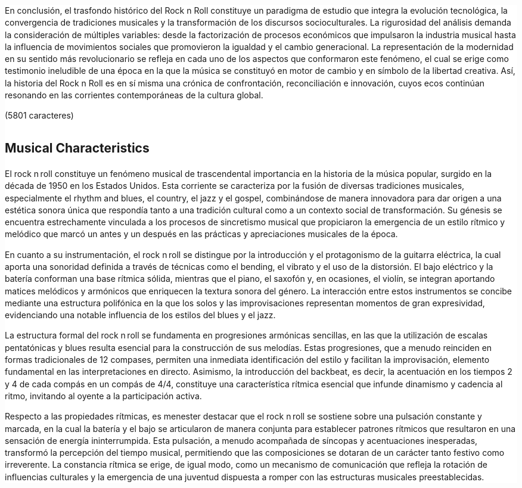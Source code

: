 En conclusión, el trasfondo histórico del Rock n Roll constituye un paradigma de estudio que integra
la evolución tecnológica, la convergencia de tradiciones musicales y la transformación de los
discursos socioculturales. La rigurosidad del análisis demanda la consideración de múltiples
variables: desde la factorización de procesos económicos que impulsaron la industria musical hasta
la influencia de movimientos sociales que promovieron la igualdad y el cambio generacional. La
representación de la modernidad en su sentido más revolucionario se refleja en cada uno de los
aspectos que conformaron este fenómeno, el cual se erige como testimonio ineludible de una época en
la que la música se constituyó en motor de cambio y en símbolo de la libertad creativa. Así, la
historia del Rock n Roll es en sí misma una crónica de confrontación, reconciliación e innovación,
cuyos ecos continúan resonando en las corrientes contemporáneas de la cultura global.

(5801 caracteres)

## Musical Characteristics

El rock n roll constituye un fenómeno musical de trascendental importancia en la historia de la
música popular, surgido en la década de 1950 en los Estados Unidos. Esta corriente se caracteriza
por la fusión de diversas tradiciones musicales, especialmente el rhythm and blues, el country, el
jazz y el gospel, combinándose de manera innovadora para dar origen a una estética sonora única que
respondía tanto a una tradición cultural como a un contexto social de transformación. Su génesis se
encuentra estrechamente vinculada a los procesos de sincretismo musical que propiciaron la
emergencia de un estilo rítmico y melódico que marcó un antes y un después en las prácticas y
apreciaciones musicales de la época.

En cuanto a su instrumentación, el rock n roll se distingue por la introducción y el protagonismo de
la guitarra eléctrica, la cual aporta una sonoridad definida a través de técnicas como el bending,
el vibrato y el uso de la distorsión. El bajo eléctrico y la batería conforman una base rítmica
sólida, mientras que el piano, el saxofón y, en ocasiones, el violín, se integran aportando matices
melódicos y armónicos que enriquecen la textura sonora del género. La interacción entre estos
instrumentos se concibe mediante una estructura polifónica en la que los solos y las improvisaciones
representan momentos de gran expresividad, evidenciando una notable influencia de los estilos del
blues y el jazz.

La estructura formal del rock n roll se fundamenta en progresiones armónicas sencillas, en las que
la utilización de escalas pentatónicas y blues resulta esencial para la construcción de sus
melodías. Estas progresiones, que a menudo reinciden en formas tradicionales de 12 compases,
permiten una inmediata identificación del estilo y facilitan la improvisación, elemento fundamental
en las interpretaciones en directo. Asimismo, la introducción del backbeat, es decir, la acentuación
en los tiempos 2 y 4 de cada compás en un compás de 4/4, constituye una característica rítmica
esencial que infunde dinamismo y cadencia al ritmo, invitando al oyente a la participación activa.

Respecto a las propiedades rítmicas, es menester destacar que el rock n roll se sostiene sobre una
pulsación constante y marcada, en la cual la batería y el bajo se articularon de manera conjunta
para establecer patrones rítmicos que resultaron en una sensación de energía ininterrumpida. Esta
pulsación, a menudo acompañada de síncopas y acentuaciones inesperadas, transformó la percepción del
tiempo musical, permitiendo que las composiciones se dotaran de un carácter tanto festivo como
irreverente. La constancia rítmica se erige, de igual modo, como un mecanismo de comunicación que
refleja la rotación de influencias culturales y la emergencia de una juventud dispuesta a romper con
las estructuras musicales preestablecidas.
